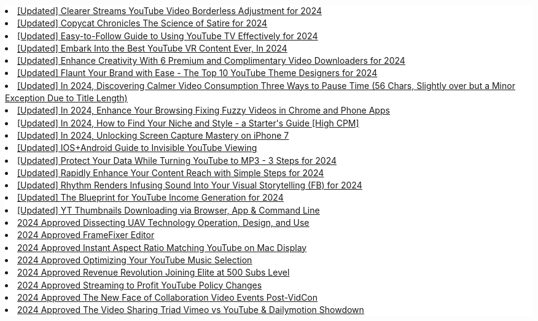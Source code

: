 <li><a href="https://youtube-docs.techidaily.com/ed-clearer-streams-youtube-video-borderless-adjustment-for-2024/"><u>[Updated] Clearer Streams  YouTube Video Borderless Adjustment for 2024</u></a></li>
<li><a href="https://facebook-video-share.techidaily.com/updated-copycat-chronicles-the-science-of-satire-for-2024/"><u>[Updated] Copycat Chronicles  The Science of Satire for 2024</u></a></li>
<li><a href="https://youtube-docs.techidaily.com/ed-easy-to-follow-guide-to-using-youtube-tv-effectively-for-2024/"><u>[Updated] Easy-to-Follow Guide to Using YouTube TV Effectively for 2024</u></a></li>
<li><a href="https://youtube-docs.techidaily.com/ed-embark-into-the-best-youtube-vr-content-ever-in-2024/"><u>[Updated] Embark Into the Best YouTube VR Content Ever, In 2024</u></a></li>
<li><a href="https://youtube-docs.techidaily.com/ed-enhance-creativity-with-6-premium-and-complimentary-video-downloaders-for-2024/"><u>[Updated] Enhance Creativity With 6 Premium and Complimentary Video Downloaders for 2024</u></a></li>
<li><a href="https://youtube-docs.techidaily.com/ed-flaunt-your-brand-with-ease-the-top-10-youtube-theme-designers-for-2024/"><u>[Updated] Flaunt Your Brand with Ease - The Top 10 YouTube Theme Designers for 2024</u></a></li>
<li><a href="https://youtube-docs.techidaily.com/ed-in-2024-discovering-calmer-video-consumption-three-ways-to-pause-time-56-chars-slightly-over-but-a-minor-exception-due-to-title-length/"><u>[Updated] In 2024, Discovering Calmer Video Consumption  Three Ways to Pause Time (56 Chars, Slightly over but a Minor Exception Due to Title Length)</u></a></li>
<li><a href="https://facebook-video-recording.techidaily.com/updated-in-2024-enhance-your-browsing-fixing-fuzzy-videos-in-chrome-and-phone-apps/"><u>[Updated] In 2024, Enhance Your Browsing  Fixing Fuzzy Videos in Chrome and Phone Apps</u></a></li>
<li><a href="https://youtube-docs.techidaily.com/ed-in-2024-how-to-find-your-niche-and-style-a-starters-guide-high-cpm/"><u>[Updated] In 2024, How to Find Your Niche and Style - a Starter's Guide [High CPM]</u></a></li>
<li><a href="https://screen-mirroring-recording.techidaily.com/updated-in-2024-unlocking-screen-capture-mastery-on-iphone-7/"><u>[Updated] In 2024, Unlocking Screen Capture Mastery on iPhone 7</u></a></li>
<li><a href="https://youtube-docs.techidaily.com/ed-iosplusandroid-guide-to-invisible-youtube-viewing/"><u>[Updated] IOS+Android Guide to Invisible YouTube Viewing</u></a></li>
<li><a href="https://youtube-docs.techidaily.com/ed-protect-your-data-while-turning-youtube-to-mp3-3-steps-for-2024/"><u>[Updated] Protect Your Data While Turning YouTube to MP3 - 3 Steps for 2024</u></a></li>
<li><a href="https://youtube-docs.techidaily.com/ed-rapidly-enhance-your-content-reach-with-simple-steps-for-2024/"><u>[Updated] Rapidly Enhance Your Content Reach with Simple Steps for 2024</u></a></li>
<li><a href="https://facebook-video-recording.techidaily.com/updated-rhythm-renders-infusing-sound-into-your-visual-storytelling-fb-for-2024/"><u>[Updated] Rhythm Renders  Infusing Sound Into Your Visual Storytelling (FB) for 2024</u></a></li>
<li><a href="https://youtube-blog.techidaily.com/ed-the-blueprint-for-youtube-income-generation-for-2024/"><u>[Updated] The Blueprint for YouTube Income Generation for 2024</u></a></li>
<li><a href="https://youtube-docs.techidaily.com/ed-yt-thumbnails-downloading-via-browser-app-and-command-line/"><u>[Updated] YT Thumbnails  Downloading via Browser, App & Command Line</u></a></li>
<li><a href="https://article-tips.techidaily.com/2024-approved-dissecting-uav-technology-operation-design-and-use/"><u>2024 Approved  Dissecting UAV Technology  Operation, Design, and Use</u></a></li>
<li><a href="https://youtube-stream.techidaily.com/2024-approved-framefixer-editor/"><u>2024 Approved  FrameFixer Editor</u></a></li>
<li><a href="https://youtube-docs.techidaily.com/approved-instant-aspect-ratio-matching-youtube-on-mac-display/"><u>2024 Approved  Instant Aspect Ratio Matching  YouTube on Mac Display</u></a></li>
<li><a href="https://youtube-docs.techidaily.com/approved-optimizing-your-youtube-music-selection/"><u>2024 Approved  Optimizing Your YouTube Music Selection</u></a></li>
<li><a href="https://youtube-docs.techidaily.com/approved-revenue-revolution-joining-elite-at-500-subs-level/"><u>2024 Approved  Revenue Revolution  Joining Elite at 500 Subs Level</u></a></li>
<li><a href="https://youtube-docs.techidaily.com/approved-streaming-to-profit-youtube-policy-changes/"><u>2024 Approved  Streaming to Profit  YouTube Policy Changes</u></a></li>
<li><a href="https://youtube-docs.techidaily.com/approved-the-new-face-of-collaboration-video-events-post-vidcon/"><u>2024 Approved  The New Face of Collaboration  Video Events Post-VidCon</u></a></li>
<li><a href="https://youtube-docs.techidaily.com/approved-the-video-sharing-triad-vimeo-vs-youtube-and-dailymotion-showdown/"><u>2024 Approved  The Video Sharing Triad  Vimeo vs YouTube & Dailymotion Showdown</u></a></li>